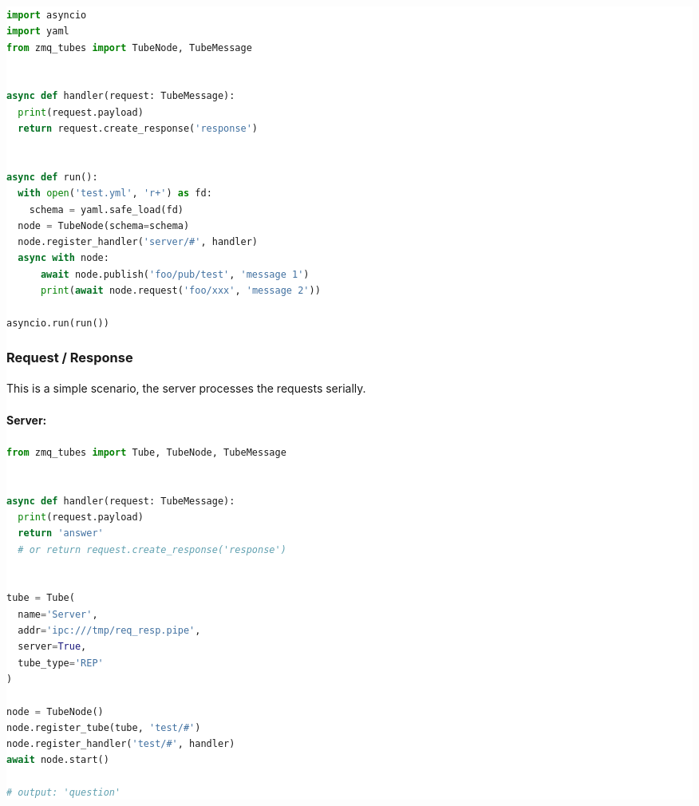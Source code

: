 ```python
import asyncio
import yaml
from zmq_tubes import TubeNode, TubeMessage


async def handler(request: TubeMessage):
  print(request.payload)
  return request.create_response('response')


async def run():
  with open('test.yml', 'r+') as fd:
    schema = yaml.safe_load(fd)
  node = TubeNode(schema=schema)
  node.register_handler('server/#', handler)
  async with node:
      await node.publish('foo/pub/test', 'message 1')
      print(await node.request('foo/xxx', 'message 2'))

asyncio.run(run())
```




### Request / Response
This is a simple scenario, the server processes the requests serially.
#### Server:

```python
from zmq_tubes import Tube, TubeNode, TubeMessage


async def handler(request: TubeMessage):
  print(request.payload)
  return 'answer'
  # or return request.create_response('response')


tube = Tube(
  name='Server',
  addr='ipc:///tmp/req_resp.pipe',
  server=True,
  tube_type='REP'
)

node = TubeNode()
node.register_tube(tube, 'test/#')
node.register_handler('test/#', handler)
await node.start()

# output: 'question'
```
